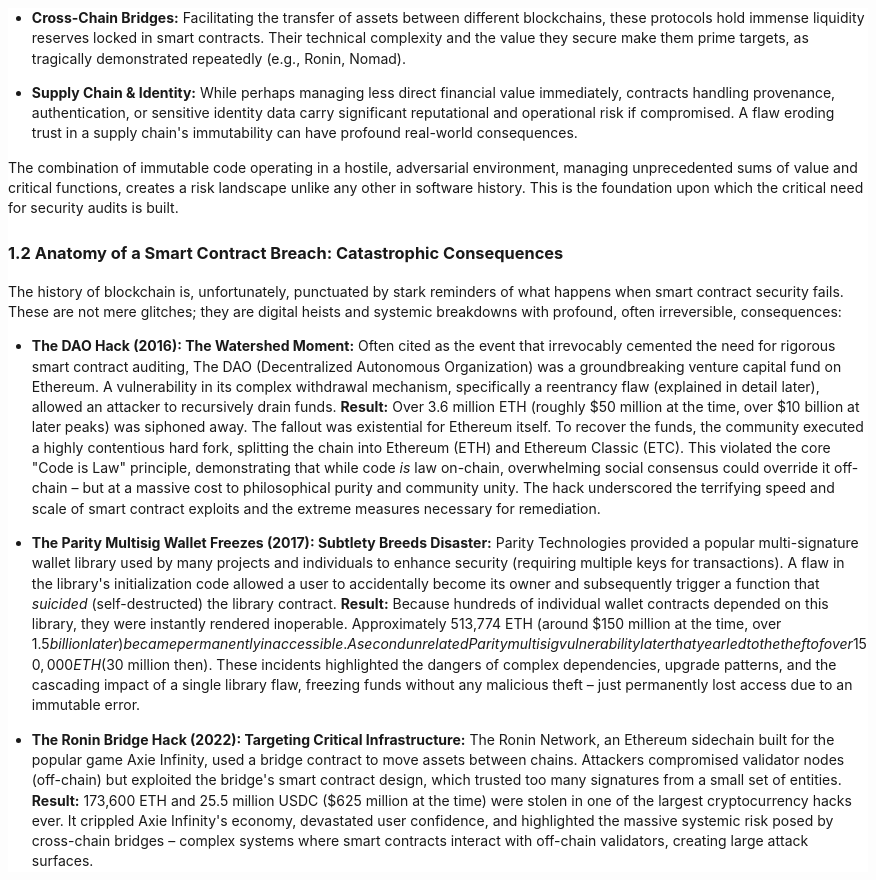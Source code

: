 *   **Cross-Chain Bridges:** Facilitating the transfer of assets between different blockchains, these protocols hold immense liquidity reserves locked in smart contracts. Their technical complexity and the value they secure make them prime targets, as tragically demonstrated repeatedly (e.g., Ronin, Nomad).

*   **Supply Chain & Identity:** While perhaps managing less direct financial value immediately, contracts handling provenance, authentication, or sensitive identity data carry significant reputational and operational risk if compromised. A flaw eroding trust in a supply chain's immutability can have profound real-world consequences.

The combination of immutable code operating in a hostile, adversarial environment, managing unprecedented sums of value and critical functions, creates a risk landscape unlike any other in software history. This is the foundation upon which the critical need for security audits is built.

### 1.2 Anatomy of a Smart Contract Breach: Catastrophic Consequences

The history of blockchain is, unfortunately, punctuated by stark reminders of what happens when smart contract security fails. These are not mere glitches; they are digital heists and systemic breakdowns with profound, often irreversible, consequences:

*   **The DAO Hack (2016): The Watershed Moment:** Often cited as the event that irrevocably cemented the need for rigorous smart contract auditing, The DAO (Decentralized Autonomous Organization) was a groundbreaking venture capital fund on Ethereum. A vulnerability in its complex withdrawal mechanism, specifically a reentrancy flaw (explained in detail later), allowed an attacker to recursively drain funds. **Result:** Over 3.6 million ETH (roughly $50 million at the time, over $10 billion at later peaks) was siphoned away. The fallout was existential for Ethereum itself. To recover the funds, the community executed a highly contentious hard fork, splitting the chain into Ethereum (ETH) and Ethereum Classic (ETC). This violated the core "Code is Law" principle, demonstrating that while code *is* law on-chain, overwhelming social consensus could override it off-chain – but at a massive cost to philosophical purity and community unity. The hack underscored the terrifying speed and scale of smart contract exploits and the extreme measures necessary for remediation.

*   **The Parity Multisig Wallet Freezes (2017): Subtlety Breeds Disaster:** Parity Technologies provided a popular multi-signature wallet library used by many projects and individuals to enhance security (requiring multiple keys for transactions). A flaw in the library's initialization code allowed a user to accidentally become its owner and subsequently trigger a function that *suicided* (self-destructed) the library contract. **Result:** Because hundreds of individual wallet contracts depended on this library, they were instantly rendered inoperable. Approximately 513,774 ETH (around $150 million at the time, over $1.5 billion later) became permanently inaccessible. A second unrelated Parity multisig vulnerability later that year led to the theft of over 150,000 ETH ($30 million then). These incidents highlighted the dangers of complex dependencies, upgrade patterns, and the cascading impact of a single library flaw, freezing funds without any malicious theft – just permanently lost access due to an immutable error.

*   **The Ronin Bridge Hack (2022): Targeting Critical Infrastructure:** The Ronin Network, an Ethereum sidechain built for the popular game Axie Infinity, used a bridge contract to move assets between chains. Attackers compromised validator nodes (off-chain) but exploited the bridge's smart contract design, which trusted too many signatures from a small set of entities. **Result:** 173,600 ETH and 25.5 million USDC ($625 million at the time) were stolen in one of the largest cryptocurrency hacks ever. It crippled Axie Infinity's economy, devastated user confidence, and highlighted the massive systemic risk posed by cross-chain bridges – complex systems where smart contracts interact with off-chain validators, creating large attack surfaces.
